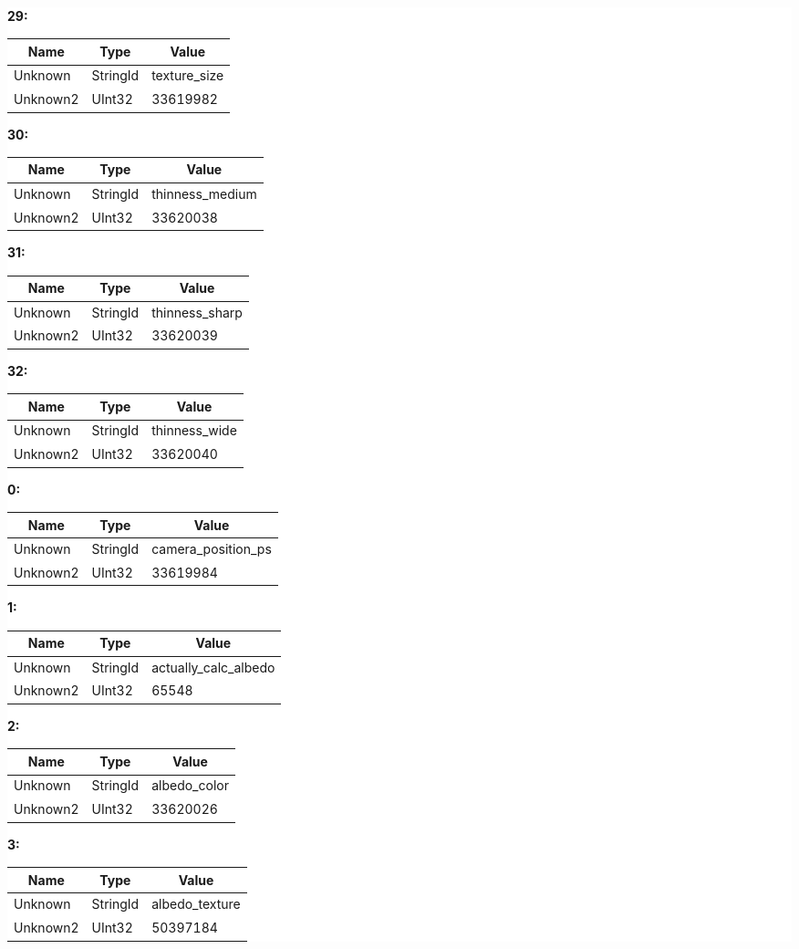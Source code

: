 
**29:**

Name	| Type	| Value
---	|---	|---	|
Unknown	|StringId	|texture_size
Unknown2	|UInt32	|33619982


**30:**

Name	| Type	| Value
---	|---	|---	|
Unknown	|StringId	|thinness_medium
Unknown2	|UInt32	|33620038


**31:**

Name	| Type	| Value
---	|---	|---	|
Unknown	|StringId	|thinness_sharp
Unknown2	|UInt32	|33620039


**32:**

Name	| Type	| Value
---	|---	|---	|
Unknown	|StringId	|thinness_wide
Unknown2	|UInt32	|33620040


**0:**

Name	| Type	| Value
---	|---	|---	|
Unknown	|StringId	|camera_position_ps
Unknown2	|UInt32	|33619984


**1:**

Name	| Type	| Value
---	|---	|---	|
Unknown	|StringId	|actually_calc_albedo
Unknown2	|UInt32	|65548


**2:**

Name	| Type	| Value
---	|---	|---	|
Unknown	|StringId	|albedo_color
Unknown2	|UInt32	|33620026


**3:**

Name	| Type	| Value
---	|---	|---	|
Unknown	|StringId	|albedo_texture
Unknown2	|UInt32	|50397184
